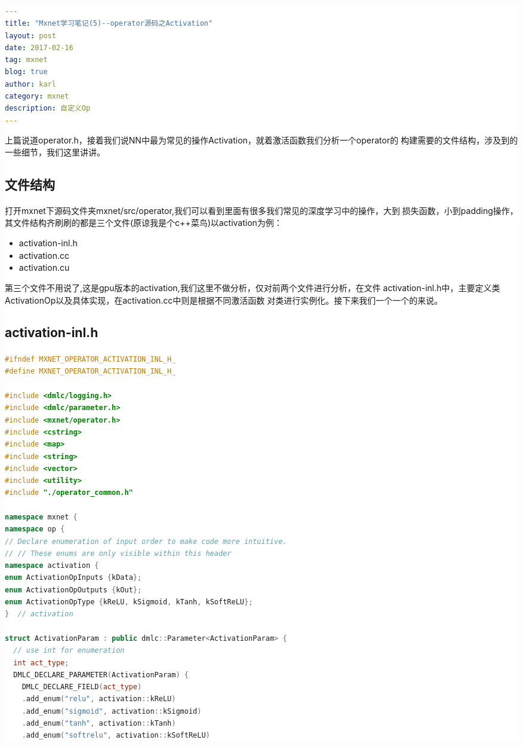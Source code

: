 ```yaml
---
title: "Mxnet学习笔记(5)--operator源码之Activation"
layout: post
date: 2017-02-16
tag: mxnet
blog: true
author: karl
category: mxnet
description: 自定义Op
---  
```


上篇说道operator.h，接着我们说NN中最为常见的操作Activation，就着激活函数我们分析一个operator的
构建需要的文件结构，涉及到的一些细节，我们这里讲讲。　　

## 文件结构　　

打开mxnet下源码文件夹mxnet/src/operator,我们可以看到里面有很多我们常见的深度学习中的操作，大到
损失函数，小到padding操作，其文件结构齐刷刷的都是三个文件(原谅我是个c++菜鸟)以activation为例：　　

* activation-inl.h  
* activation.cc  
* activation.cu  

第三个文件不用说了,这是gpu版本的activation,我们这里不做分析，仅对前两个文件进行分析，在文件
activation-inl.h中，主要定义类ActivationOp以及具体实现，在activation.cc中则是根据不同激活函数
对类进行实例化。接下来我们一个一个的来说。　　

## activation-inl.h    

```c++
#ifndef MXNET_OPERATOR_ACTIVATION_INL_H_
#define MXNET_OPERATOR_ACTIVATION_INL_H_

#include <dmlc/logging.h>
#include <dmlc/parameter.h>
#include <mxnet/operator.h>
#include <cstring>
#include <map>
#include <string>
#include <vector>
#include <utility>
#include "./operator_common.h"

namespace mxnet {
namespace op {
// Declare enumeration of input order to make code more intuitive.
// // These enums are only visible within this header
namespace activation {
enum ActivationOpInputs {kData};
enum ActivationOpOutputs {kOut};
enum ActivationOpType {kReLU, kSigmoid, kTanh, kSoftReLU};
}  // activation

struct ActivationParam : public dmlc::Parameter<ActivationParam> {
  // use int for enumeration
  int act_type;
  DMLC_DECLARE_PARAMETER(ActivationParam) {
    DMLC_DECLARE_FIELD(act_type)
    .add_enum("relu", activation::kReLU)
    .add_enum("sigmoid", activation::kSigmoid)
    .add_enum("tanh", activation::kTanh)
    .add_enum("softrelu", activation::kSoftReLU)
```